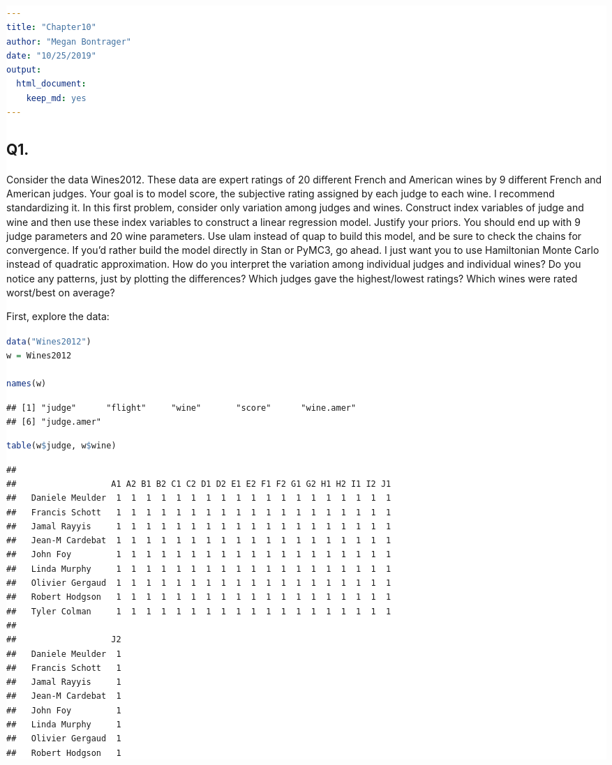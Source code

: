 ```yaml
---
title: "Chapter10"
author: "Megan Bontrager"
date: "10/25/2019"
output: 
  html_document: 
    keep_md: yes
---
```




## Q1. 
Consider the data Wines2012. These data are expert ratings of 20 different French and American wines by 9 different French and American judges. Your goal is to model score, the subjective rating assigned by each judge to each wine. I recommend standardizing it.
In this first problem, consider only variation among judges and wines. Construct index variables of judge and wine and then use these index variables to construct a linear regression model. Justify your priors. You should end up with 9 judge parameters and 20 wine parameters. Use ulam instead of quap to build this model, and be sure to check the chains for convergence. If you’d rather build the model directly in Stan or PyMC3, go ahead. I just want you to use Hamiltonian Monte Carlo instead of quadratic approximation.
How do you interpret the variation among individual judges and individual wines? Do you notice any patterns, just by plotting the differences? Which judges gave the highest/lowest ratings? Which wines were rated worst/best on average?

First, explore the data:


```r
data("Wines2012")
w = Wines2012

names(w)
```

```
## [1] "judge"      "flight"     "wine"       "score"      "wine.amer" 
## [6] "judge.amer"
```

```r
table(w$judge, w$wine)
```

```
##                  
##                   A1 A2 B1 B2 C1 C2 D1 D2 E1 E2 F1 F2 G1 G2 H1 H2 I1 I2 J1
##   Daniele Meulder  1  1  1  1  1  1  1  1  1  1  1  1  1  1  1  1  1  1  1
##   Francis Schott   1  1  1  1  1  1  1  1  1  1  1  1  1  1  1  1  1  1  1
##   Jamal Rayyis     1  1  1  1  1  1  1  1  1  1  1  1  1  1  1  1  1  1  1
##   Jean-M Cardebat  1  1  1  1  1  1  1  1  1  1  1  1  1  1  1  1  1  1  1
##   John Foy         1  1  1  1  1  1  1  1  1  1  1  1  1  1  1  1  1  1  1
##   Linda Murphy     1  1  1  1  1  1  1  1  1  1  1  1  1  1  1  1  1  1  1
##   Olivier Gergaud  1  1  1  1  1  1  1  1  1  1  1  1  1  1  1  1  1  1  1
##   Robert Hodgson   1  1  1  1  1  1  1  1  1  1  1  1  1  1  1  1  1  1  1
##   Tyler Colman     1  1  1  1  1  1  1  1  1  1  1  1  1  1  1  1  1  1  1
##                  
##                   J2
##   Daniele Meulder  1
##   Francis Schott   1
##   Jamal Rayyis     1
##   Jean-M Cardebat  1
##   John Foy         1
##   Linda Murphy     1
##   Olivier Gergaud  1
##   Robert Hodgson   1
```